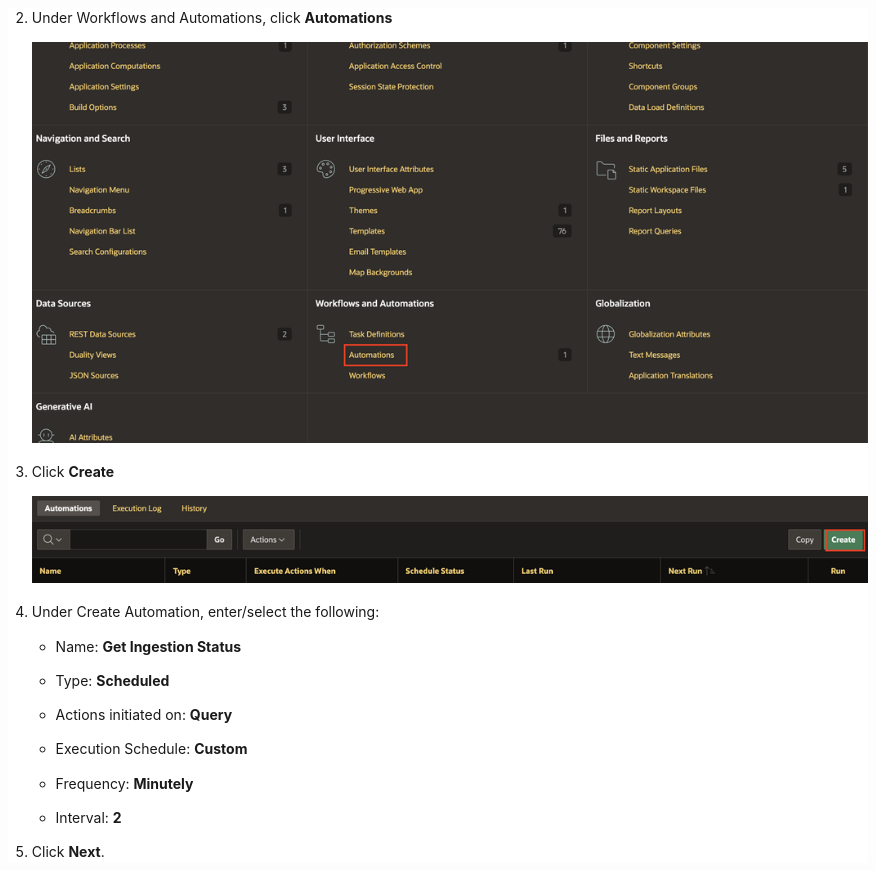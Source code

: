 2. Under Workflows and Automations, click **Automations**

   ![Click Automations](./images/click-automations.png " ")

3. Click **Create**

   ![Click Create](./images/create10.png " ")

4. Under Create Automation, enter/select the following:

    - Name: **Get Ingestion Status**

    - Type: **Scheduled**

    - Actions initiated on: **Query**

    - Execution Schedule: **Custom**

    - Frequency: **Minutely**

    - Interval: **2**

5. Click **Next**.
